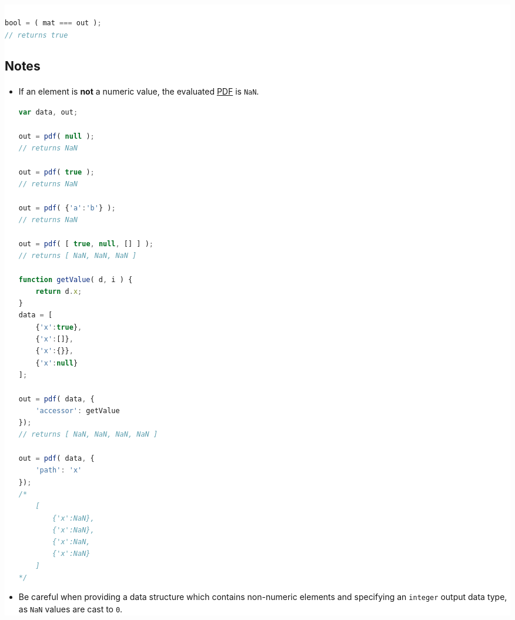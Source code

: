 ``` javascript

bool = ( mat === out );
// returns true
```


## Notes

*	If an element is __not__ a numeric value, the evaluated [PDF](https://en.wikipedia.org/wiki/Uniform_distribution) is `NaN`.

	``` javascript
	var data, out;

	out = pdf( null );
	// returns NaN

	out = pdf( true );
	// returns NaN

	out = pdf( {'a':'b'} );
	// returns NaN

	out = pdf( [ true, null, [] ] );
	// returns [ NaN, NaN, NaN ]

	function getValue( d, i ) {
		return d.x;
	}
	data = [
		{'x':true},
		{'x':[]},
		{'x':{}},
		{'x':null}
	];

	out = pdf( data, {
		'accessor': getValue
	});
	// returns [ NaN, NaN, NaN, NaN ]

	out = pdf( data, {
		'path': 'x'
	});
	/*
		[
			{'x':NaN},
			{'x':NaN},
			{'x':NaN,
			{'x':NaN}
		]
	*/
	```

*	Be careful when providing a data structure which contains non-numeric elements and specifying an `integer` output data type, as `NaN` values are cast to `0`.


[npm-image]: http://img.shields.io/npm/v/distributions-uniform-pdf.svg
[npm-url]: https://npmjs.org/package/distributions-uniform-pdf
[travis-image]: http://img.shields.io/travis/distributions-io/uniform-pdf/master.svg
[travis-url]: https://travis-ci.org/distributions-io/uniform-pdf
[codecov-image]: https://img.shields.io/codecov/c/github/distributions-io/uniform-pdf/master.svg
[codecov-url]: https://codecov.io/github/distributions-io/uniform-pdf?branch=master
[dependencies-image]: http://img.shields.io/david/distributions-io/uniform-pdf.svg
[dependencies-url]: https://david-dm.org/distributions-io/uniform-pdf
[dev-dependencies-image]: http://img.shields.io/david/dev/distributions-io/uniform-pdf.svg
[dev-dependencies-url]: https://david-dm.org/dev/distributions-io/uniform-pdf
[github-issues-image]: http://img.shields.io/github/issues/distributions-io/uniform-pdf.svg
[github-issues-url]: https://github.com/distributions-io/uniform-pdf/issues